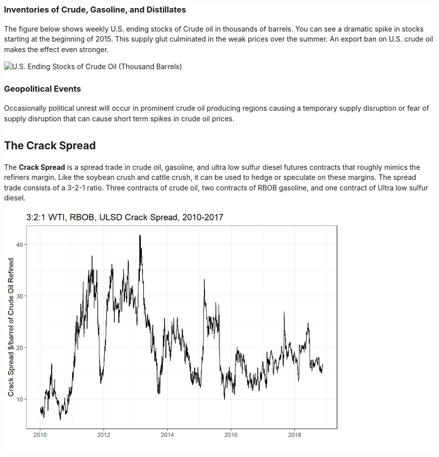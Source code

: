 
### Inventories of Crude, Gasoline, and Distillates

The figure below shows weekly U.S. ending stocks of Crude oil in thousands of barrels. You can see a dramatic spike in stocks starting at the beginning of 2015. This supply glut culminated in the weak prices over the summer. An export ban on U.S. crude oil makes the effect even stronger.

![U.S. Ending Stocks of Crude Oil (Thousand Barrels)](Excel-files/CrudeOiland-crudeoil_files/image007.png)

### Geopolitical Events

Occasionally political unrest will occur in prominent crude oil producing regions causing a temporary supply disruption or fear of supply disruption that can cause short term spikes in crude oil prices. 

## The Crack Spread

The **Crack Spread** is a spread trade in crude oil, gasoline, and ultra low sulfur diesel futures contracts that roughly mimics the refiners margin. Like the soybean crush and cattle crush, it can be used to hedge or speculate on these margins. The spread trade consists of a 3-2-1 ratio. Three contracts of crude oil, two contracts of RBOB gasoline, and one contract of Ultra low sulfur diesel. 

<img src="16-CrudeOiland_files/figure-html/unnamed-chunk-1-1.png" width="672" />
